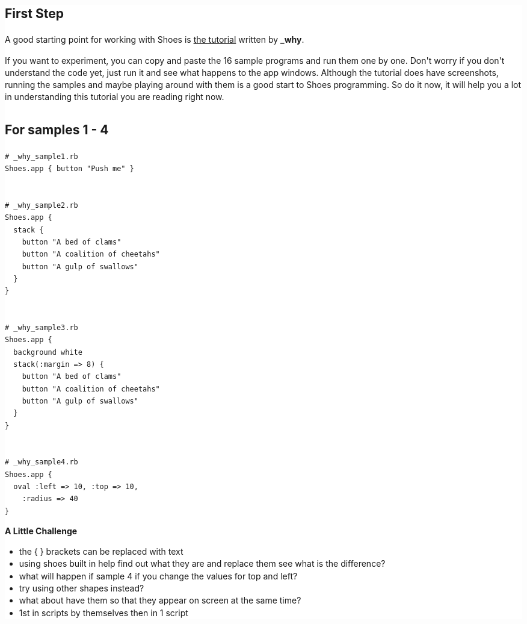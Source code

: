 First Step
----------
A good starting point for working with Shoes is [the tutorial](http://github.com/ashbb/shoes_tutorial_walkthrough) written by **\_why**.

If you want to experiment, you can copy and paste the 16 sample programs and run them one by one. Don't worry if you don't understand the code yet, just run it and see what happens to the app windows. Although the tutorial does have screenshots, running the samples and maybe playing around with them is a good start to Shoes programming. So do it now, it will help you a lot in understanding this tutorial you are reading right now.


For samples 1 - 4
-----------------
	# _why_sample1.rb
	Shoes.app { button "Push me" }


	# _why_sample2.rb
	Shoes.app {
	  stack {
	    button "A bed of clams"
	    button "A coalition of cheetahs"
	    button "A gulp of swallows"
	  }
	}


	# _why_sample3.rb
	Shoes.app {
	  background white
	  stack(:margin => 8) {
	    button "A bed of clams"
	    button "A coalition of cheetahs"
	    button "A gulp of swallows"
	  }
	}


	# _why_sample4.rb
	Shoes.app {
	  oval :left => 10, :top => 10,
	    :radius => 40
	}


**A Little Challenge**

- the { } brackets can be replaced with text
- using shoes built in help find out what they are and replace them see what is the difference?
- what will happen if sample 4 if you change the values for top and left?
- try using other shapes instead?
- what about have them so that they appear on screen at the same time?
- 1st in scripts by themselves then in 1 script
